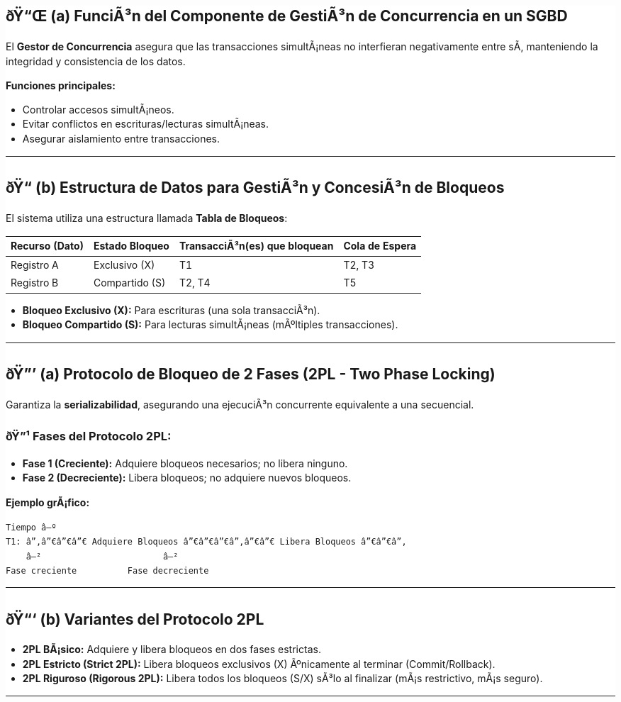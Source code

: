 ## ðŸ“Œ **(a) FunciÃ³n del Componente de GestiÃ³n de Concurrencia en un SGBD**

El **Gestor de Concurrencia** asegura que las transacciones simultÃ¡neas no interfieran negativamente entre sÃ­, manteniendo la integridad y consistencia de los datos.  

**Funciones principales:**
- Controlar accesos simultÃ¡neos.
- Evitar conflictos en escrituras/lecturas simultÃ¡neas.
- Asegurar aislamiento entre transacciones.

---

## ðŸ“ **(b) Estructura de Datos para GestiÃ³n y ConcesiÃ³n de Bloqueos**

El sistema utiliza una estructura llamada **Tabla de Bloqueos**:

| Recurso (Dato) | Estado Bloqueo | TransacciÃ³n(es) que bloquean | Cola de Espera |
|----------------|----------------|-------------------------------|----------------|
| Registro A     | Exclusivo (X)  | T1                            | T2, T3         |
| Registro B     | Compartido (S) | T2, T4                        | T5             |

- **Bloqueo Exclusivo (X):** Para escrituras (una sola transacciÃ³n).
- **Bloqueo Compartido (S):** Para lecturas simultÃ¡neas (mÃºltiples transacciones).

---

## ðŸ”’ **(a) Protocolo de Bloqueo de 2 Fases (2PL - Two Phase Locking)**

Garantiza la **serializabilidad**, asegurando una ejecuciÃ³n concurrente equivalente a una secuencial.

### ðŸ”¹ **Fases del Protocolo 2PL:**
- **Fase 1 (Creciente):** Adquiere bloqueos necesarios; no libera ninguno.
- **Fase 2 (Decreciente):** Libera bloqueos; no adquiere nuevos bloqueos.

**Ejemplo grÃ¡fico:**
```
Tiempo â–º
T1: â”‚â”€â”€â”€ Adquiere Bloqueos â”€â”€â”€â”‚â”€â”€ Libera Bloqueos â”€â”€â”‚
    â–²                        â–²
Fase creciente          Fase decreciente
```

---

## ðŸ“‘ **(b) Variantes del Protocolo 2PL**

- **2PL BÃ¡sico:** Adquiere y libera bloqueos en dos fases estrictas.
- **2PL Estricto (Strict 2PL):** Libera bloqueos exclusivos (X) Ãºnicamente al terminar (Commit/Rollback).
- **2PL Riguroso (Rigorous 2PL):** Libera todos los bloqueos (S/X) sÃ³lo al finalizar (mÃ¡s restrictivo, mÃ¡s seguro).

---
